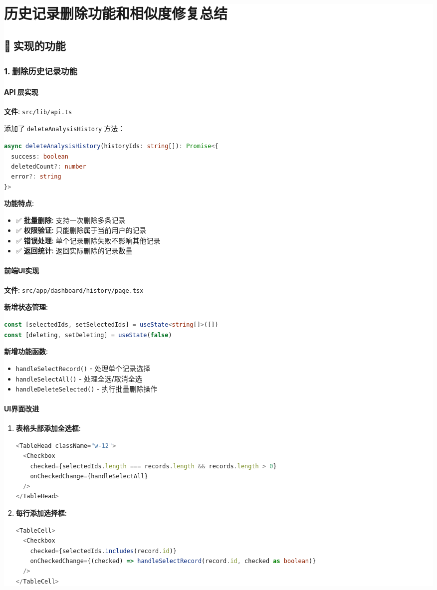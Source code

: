 # 历史记录删除功能和相似度修复总结

## 🚀 实现的功能

### 1. **删除历史记录功能**

#### API 层实现
**文件**: `src/lib/api.ts`

添加了 `deleteAnalysisHistory` 方法：
```typescript
async deleteAnalysisHistory(historyIds: string[]): Promise<{
  success: boolean
  deletedCount?: number
  error?: string
}>
```

**功能特点**:
- ✅ **批量删除**: 支持一次删除多条记录
- ✅ **权限验证**: 只能删除属于当前用户的记录
- ✅ **错误处理**: 单个记录删除失败不影响其他记录
- ✅ **返回统计**: 返回实际删除的记录数量

#### 前端UI实现
**文件**: `src/app/dashboard/history/page.tsx`

**新增状态管理**:
```typescript
const [selectedIds, setSelectedIds] = useState<string[]>([])
const [deleting, setDeleting] = useState(false)
```

**新增功能函数**:
- `handleSelectRecord()` - 处理单个记录选择
- `handleSelectAll()` - 处理全选/取消全选
- `handleDeleteSelected()` - 执行批量删除操作

#### UI界面改进

1. **表格头部添加全选框**:
   ```typescript
   <TableHead className="w-12">
     <Checkbox
       checked={selectedIds.length === records.length && records.length > 0}
       onCheckedChange={handleSelectAll}
     />
   </TableHead>
   ```

2. **每行添加选择框**:
   ```typescript
   <TableCell>
     <Checkbox
       checked={selectedIds.includes(record.id)}
       onCheckedChange={(checked) => handleSelectRecord(record.id, checked as boolean)}
     />
   </TableCell>
   ```
